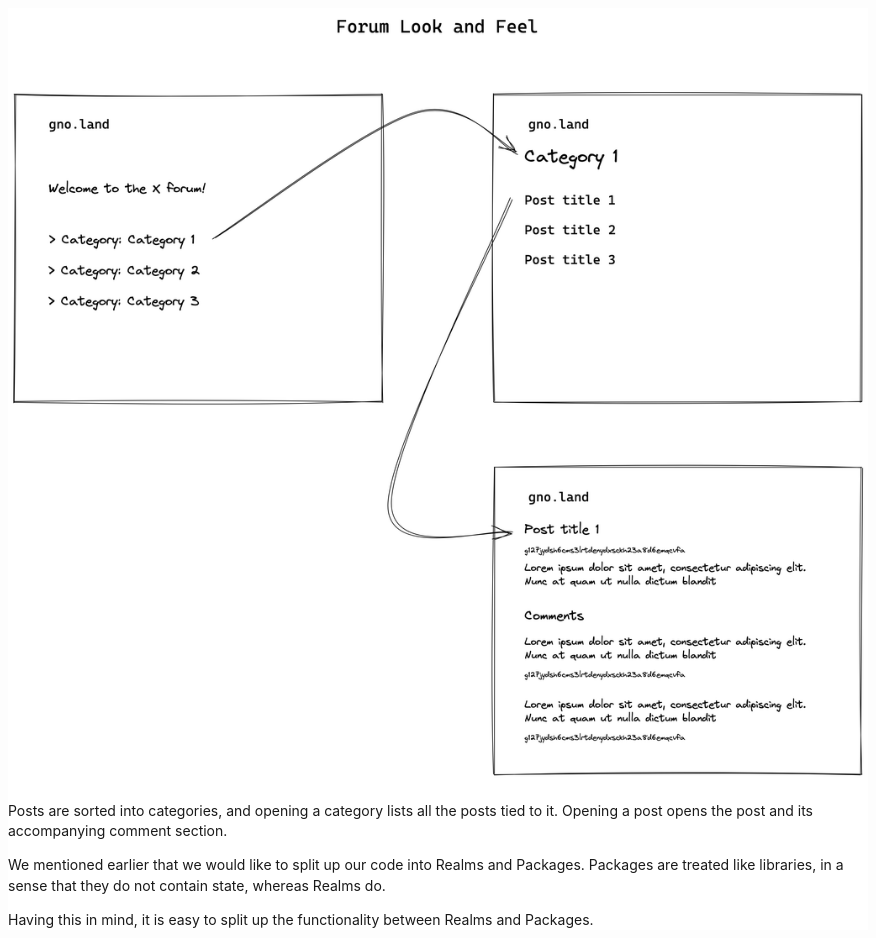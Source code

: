 ![Look and feel](/assets/2023-03-16--online-milos/1.png)

Posts are sorted into categories, and opening a category lists all the posts tied to it. Opening a post opens the post and its accompanying comment section.

We mentioned earlier that we would like to split up our code into Realms and Packages. Packages are treated like libraries, in a sense that they do not contain state, whereas Realms do.

Having this in mind, it is easy to split up the functionality between Realms and Packages.
